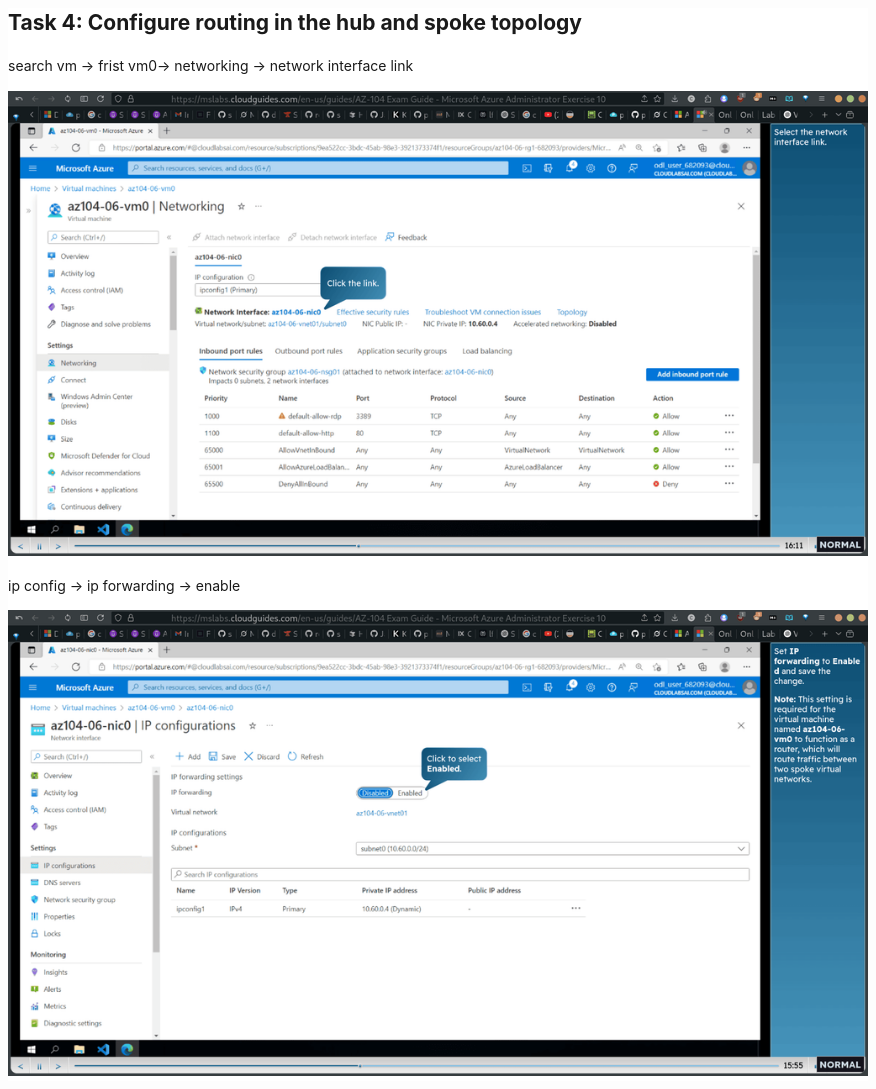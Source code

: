 ## Task 4: Configure routing in the hub and spoke topology

search vm -> frist vm0-> networking -> network interface link

![](20250518-777-azure-notes-3az-104/2025-05-18-23-36-27.png)

ip config -> ip forwarding -> enable

![](20250518-777-azure-notes-3az-104/2025-05-18-23-36-51.png)
